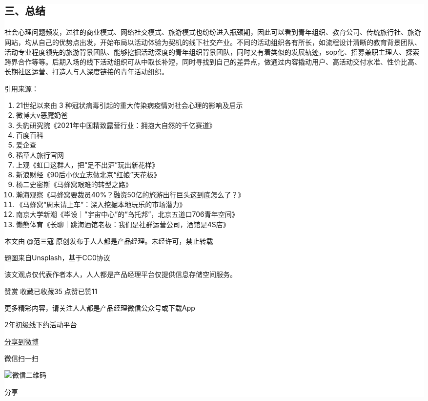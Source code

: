 ## 三、总结

社会心理问题频发，过往的商业模式、网络社交模式、旅游模式也纷纷进入瓶颈期，因此可以看到青年组织、教育公司、传统旅行社、旅游网站，均从自己的优势点出发，开始布局以活动体验为契机的线下社交产业。不同的活动组织各有所长，如流程设计清晰的教育背景团队、活动专业程度领先的旅游背景团队、能够挖掘活动深度的青年组织背景团队，同时又有着类似的发展轨迹，sop化、招募兼职主理人、探索跨界合作等等。后期入场的线下活动组织可从中取长补短，同时寻找到自己的差异点，做通过内容撬动用户、高活动交付水准、性价比高、长期社区运营、打造人与人深度链接的青年活动组织。

引用来源：

1.  21世纪以来由 3 种冠状病毒引起的重大传染病疫情对社会心理的影响及启示
2.  微博大v恶魔奶爸
3.  头豹研究院《2021年中国精致露营行业：拥抱大自然的千亿赛道》
4.  百度百科
5.  爱企查
6.  稻草人旅行官网
7.  上观《虹口这群人，把“足不出沪”玩出新花样》
8.  新浪财经《90后小伙立志做北京“红娘”天花板》
9.  杨二史密斯《马蜂窝艰难的转型之路》
10.  瀚海观察《马蜂窝要裁员40%？融资50亿的旅游出行巨头这到底怎么了？》
11.  《马蜂窝“周末请上车”：深入挖掘本地玩乐的市场潜力》
12.  南京大学新潮《毕设｜“宇宙中心”的“乌托邦”，北京五道口706青年空间》
13.  懒熊体育《长聊｜跳海酒馆老板：我们是社群运营公司，酒馆是4S店》

本文由 @范三寇 原创发布于人人都是产品经理。未经许可，禁止转载

题图来自Unsplash，基于CC0协议

该文观点仅代表作者本人，人人都是产品经理平台仅提供信息存储空间服务。

赞赏 收藏已收藏35 点赞已赞11

更多精彩内容，请关注人人都是产品经理微信公众号或下载App

[2年](https://www.woshipm.com/tag/2%e5%b9%b4)[初级](https://www.woshipm.com/tag/%e5%88%9d%e7%ba%a7)[线下约活动平台](https://www.woshipm.com/tag/%e7%ba%bf%e4%b8%8b%e7%ba%a6%e6%b4%bb%e5%8a%a8%e5%b9%b3%e5%8f%b0)

[分享到微博](https://service.weibo.com/share/share.php?appkey=2775287854&title=线下约活动平台产品市场调研报告——从北辰青年yesgo行动说起&url=https://www.woshipm.com/evaluating/5788727.html&pic=https://image.woshipm.com/wp-files/2023/03/RkVCaVMyhxiVW1mEo6Yj.jpg)

微信扫一扫

![微信二维码](https://api.pwmqr.com/qrcode/create/?url=https://www.woshipm.com/evaluating/5788727.html)

分享